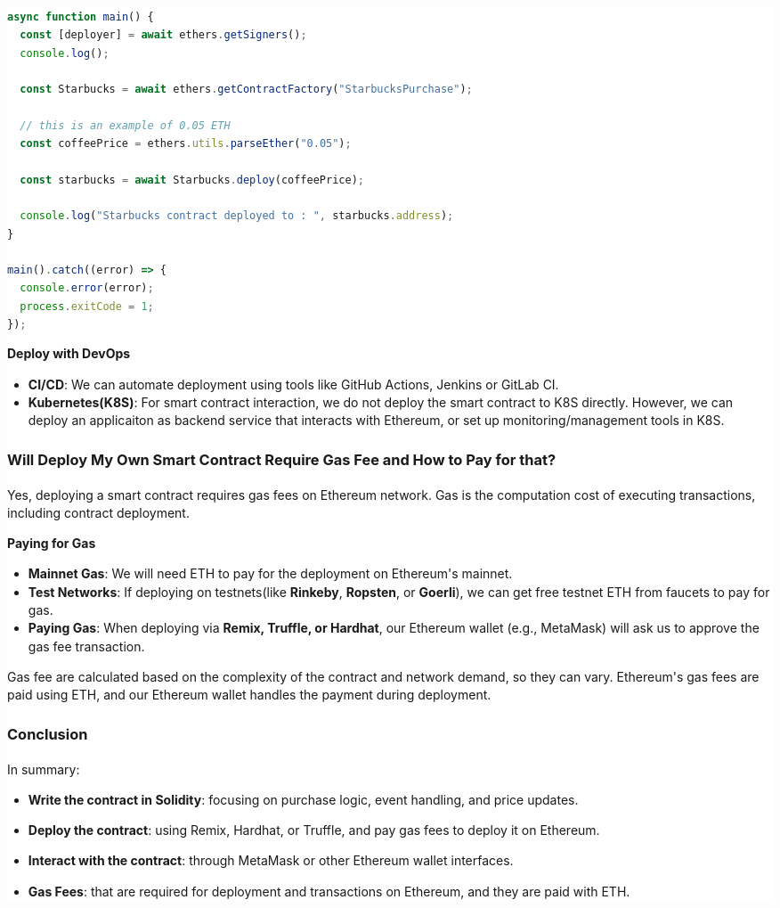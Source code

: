 ```javascript
async function main() {
  const [deployer] = await ethers.getSigners();
  console.log();

  const Starbucks = await ethers.getContractFactory("StarbucksPurchase");

  // this is an example of 0.05 ETH
  const coffeePrice = ethers.utils.parseEther("0.05");

  const starbucks = await Starbucks.deploy(coffeePrice);

  console.log("Starbucks contract deployed to : ", starbucks.address);
}

main().catch((error) => {
  console.error(error);
  process.exitCode = 1;
});
```

**Deploy with DevOps**

- **CI/CD**: We can automate deployment using tools like GitHub Actions, Jenkins or GitLab CI.
- **Kubernetes(K8S)**: For smart contract interaction, we do not deploy the smart contract to K8S directly. However, we can deploy an applicaiton as backend service that interacts with Ethereum, or set up monitoring/management tools in K8S.

### Will Deploy My Own Smart Contract Require Gas Fee and How to Pay for that?

Yes, deploying a smart contract requires gas fees on Ethereum network. Gas is the computation cost of executing transactions, including contract deployment.

**Paying for Gas**

- **Mainnet Gas**: We will need ETH to pay for the deployment on Ethereum's mainnet.
- **Test Networks**: If deploying on testnets(like **Rinkeby**, **Ropsten**, or **Goerli**), we can get free testnet ETH from faucets to pay for gas.
- **Paying Gas**: When deploying via **Remix, Truffle, or Hardhat**, our Ethereum wallet (e.g., MetaMask) will ask us to approve the gas fee transaction.

Gas fee are calculated based on the complexity of the contract and network demand, so they can vary. Ethereum's gas fees are paid using ETH, and our Ethereum wallet handles the payment during deployment.

### Conclusion

In summary:

- **Write the contract in Solidity**: focusing on purchase logic, event handling, and price updates.

- **Deploy the contract**: using Remix, Hardhat, or Truffle, and pay gas fees to deploy it on Ethereum.

- **Interact with the contract**: through MetaMask or other Ethereum wallet interfaces.

- **Gas Fees**: that are required for deployment and transactions on Ethereum, and they are paid with ETH.
